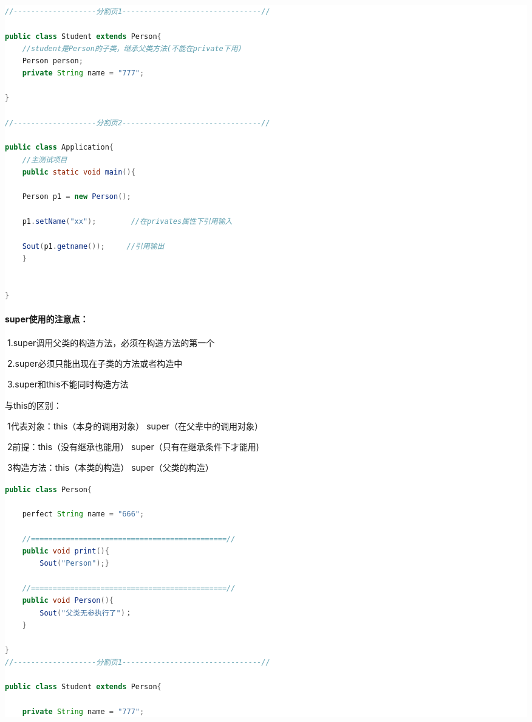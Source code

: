 ```java
//-------------------分割页1--------------------------------//

public class Student extends Person{
    //student是Person的子类，继承父类方法(不能在private下用)
    Person person; 
    private String name = "777";
    
}          

//-------------------分割页2--------------------------------//

public class Application{
    //主测试项目
    public static void main(){
    
    Person p1 = new Person();   
    
    p1.setName("xx");        //在privates属性下引用输入
        
    Sout(p1.getname());     //引用输出
    }
    
    
}

```





#### super使用的注意点：



​      1.super调用父类的构造方法，必须在构造方法的第一个

​      2.super必须只能出现在子类的方法或者构造中

​      3.super和this不能同时构造方法

与this的区别：

​      1代表对象：this（本身的调用对象）     super（在父辈中的调用对象）

​      2前提：this（没有继承也能用）             super（只有在继承条件下才能用)

​      3构造方法：this（本类的构造）             super（父类的构造）

```java
public class Person{
    
    perfect String name = "666";
    
    //=============================================//  
    public void print(){
        Sout("Person");}
    
    //=============================================//  
    public void Person(){
        Sout("父类无参执行了")；
    }
    
}
//-------------------分割页1--------------------------------//

public class Student extends Person{
    
    private String name = "777";
```